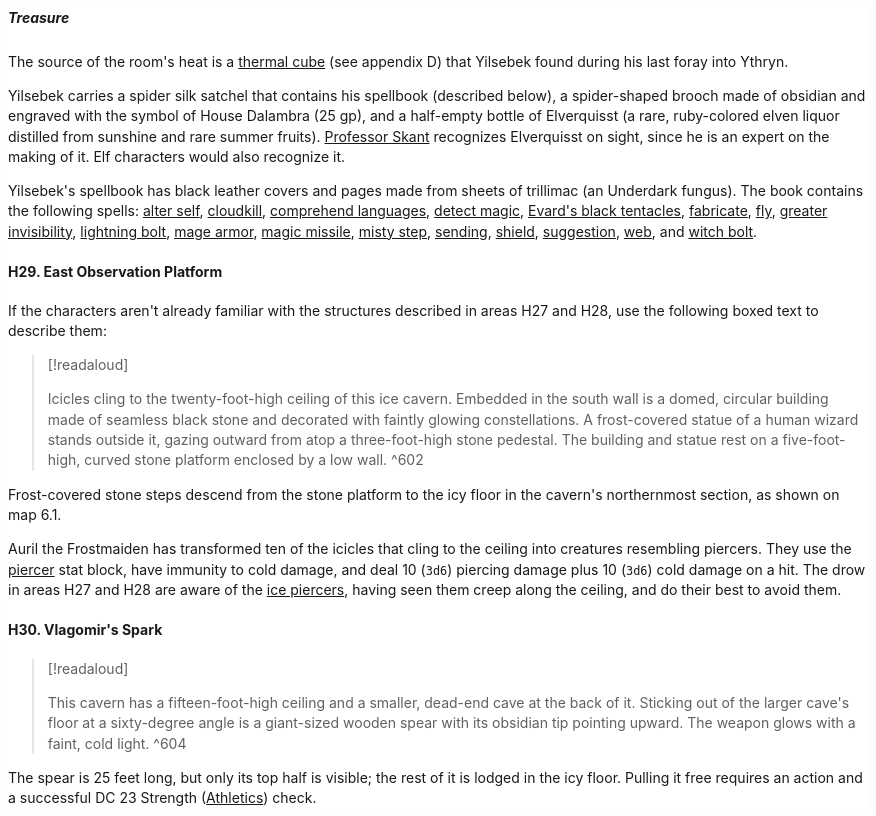 ##### Treasure

The source of the room's heat is a [thermal cube](Mechanics/items/thermal-cube-idrotf.md) (see appendix D) that Yilsebek found during his last foray into Ythryn.

Yilsebek carries a spider silk satchel that contains his spellbook (described below), a spider-shaped brooch made of obsidian and engraved with the symbol of House Dalambra (25 gp), and a half-empty bottle of Elverquisst (a rare, ruby-colored elven liquor distilled from sunshine and rare summer fruits). [Professor Skant](Mechanics/items/professor-skant-idrotf.md) recognizes Elverquisst on sight, since he is an expert on the making of it. Elf characters would also recognize it.

Yilsebek's spellbook has black leather covers and pages made from sheets of trillimac (an Underdark fungus). The book contains the following spells: [alter self](Mechanics/spells/alter-self.md), [cloudkill](Mechanics/spells/cloudkill.md), [comprehend languages](Mechanics/spells/comprehend-languages.md), [detect magic](Mechanics/spells/detect-magic.md), [Evard's black tentacles](Mechanics/spells/evards-black-tentacles.md), [fabricate](Mechanics/spells/fabricate.md), [fly](Mechanics/spells/fly.md), [greater invisibility](Mechanics/spells/greater-invisibility.md), [lightning bolt](Mechanics/spells/lightning-bolt.md), [mage armor](Mechanics/spells/mage-armor.md), [magic missile](Mechanics/spells/magic-missile.md), [misty step](Mechanics/spells/misty-step.md), [sending](Mechanics/spells/sending.md), [shield](Mechanics/spells/shield.md), [suggestion](Mechanics/spells/suggestion.md), [web](Mechanics/spells/web.md), and [witch bolt](Mechanics/spells/witch-bolt.md).

#### H29. East Observation Platform

If the characters aren't already familiar with the structures described in areas H27 and H28, use the following boxed text to describe them:

> [!readaloud] 
> 
> Icicles cling to the twenty-foot-high ceiling of this ice cavern. Embedded in the south wall is a domed, circular building made of seamless black stone and decorated with faintly glowing constellations. A frost-covered statue of a human wizard stands outside it, gazing outward from atop a three-foot-high stone pedestal. The building and statue rest on a five-foot-high, curved stone platform enclosed by a low wall.
^602

Frost-covered stone steps descend from the stone platform to the icy floor in the cavern's northernmost section, as shown on map 6.1.

Auril the Frostmaiden has transformed ten of the icicles that cling to the ceiling into creatures resembling piercers. They use the [piercer](Mechanics/bestiary/monstrosity/piercer.md) stat block, have immunity to cold damage, and deal 10 (`3d6`) piercing damage plus 10 (`3d6`) cold damage on a hit. The drow in areas H27 and H28 are aware of the [ice piercers](Mechanics/bestiary/monstrosity/ice-piercer-idrotf.md), having seen them creep along the ceiling, and do their best to avoid them.

#### H30. Vlagomir's Spark

> [!readaloud] 
> 
> This cavern has a fifteen-foot-high ceiling and a smaller, dead-end cave at the back of it. Sticking out of the larger cave's floor at a sixty-degree angle is a giant-sized wooden spear with its obsidian tip pointing upward. The weapon glows with a faint, cold light.
^604

The spear is 25 feet long, but only its top half is visible; the rest of it is lodged in the icy floor. Pulling it free requires an action and a successful DC 23 Strength ([Athletics](Mechanics/Rules/skills.md#Athletics)) check.
